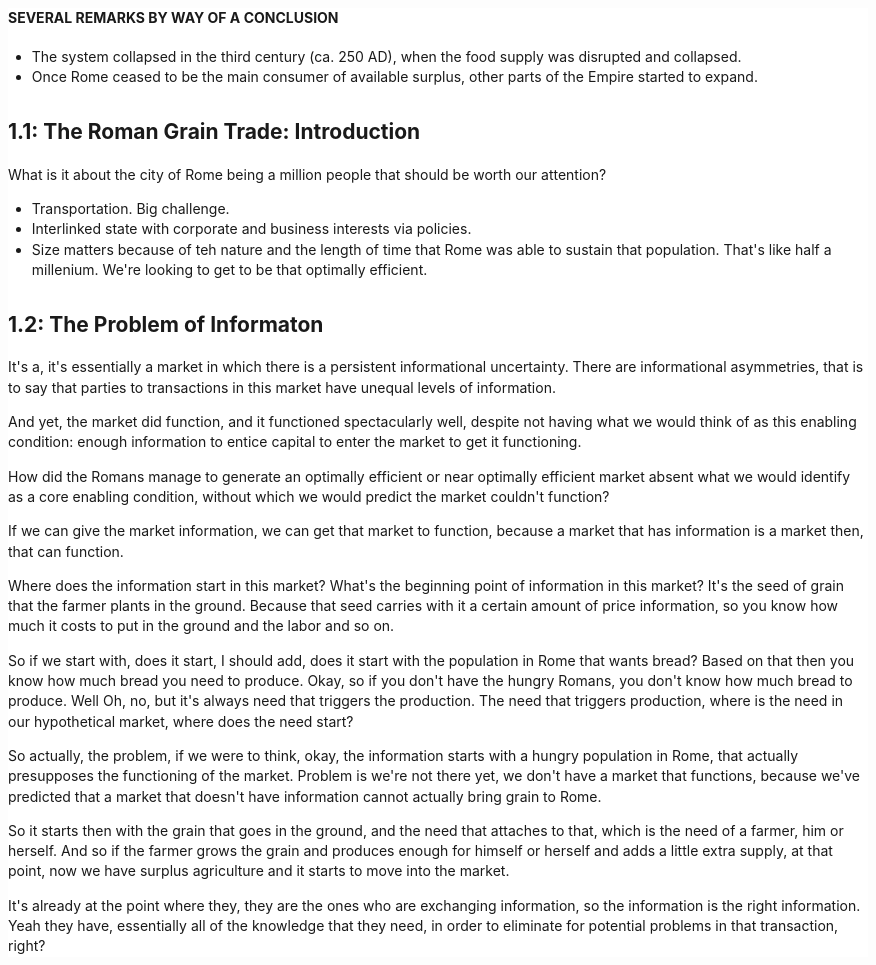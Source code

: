 #### SEVERAL REMARKS BY WAY OF A CONCLUSION

- The system collapsed in the third century (ca. 250 AD), when the food supply was disrupted and collapsed.
- Once Rome ceased to be the main consumer of available surplus, other parts of the Empire started to expand. 

## 1.1: The Roman Grain Trade: Introduction

What is it about the city of Rome being a million people that should be worth our attention? 

- Transportation. Big challenge.
- Interlinked state with corporate and business interests via policies.
- Size matters because of teh nature and the length of time that Rome was able to sustain that population. That's like half a millenium. We're looking to get to be that optimally efficient.

## 1.2: The Problem of Informaton

It's a, it's essentially a market in which there is a persistent informational uncertainty. There are informational asymmetries, that is to say that parties to transactions in this market have unequal levels of information.

And yet, the market did function, and it functioned spectacularly well, despite not having what we would think of as this enabling condition: enough information to entice capital to enter the market to get it functioning.

How did the Romans manage to generate an optimally efficient or near optimally efficient market absent what we would identify as a core enabling condition, without which we would predict the market couldn't function?

If we can give the market information, we can get that market to function, because a market that has information is a market then, that can function.

Where does the information start in this market? What's the beginning point of information in this market? It's the seed of grain that the farmer plants in the ground. Because that seed carries with it a certain amount of price information, so you know how much it costs to put in the ground and the labor and so on.

So if we start with, does it start, I should add, does it start with the population in Rome that wants bread? Based on that then you know how much bread you need to produce. Okay, so if you don't have the hungry Romans, you don't know how much bread to produce. Well Oh, no, but it's always need that triggers the production. The need that triggers production, where
is the need in our hypothetical market, where does the need start?

So actually, the problem, if we were to think, okay, the information starts with a hungry population in Rome, that actually presupposes the functioning of the market. Problem is we're not there yet, we don't have a market that functions, because we've predicted that a market that doesn't have information cannot actually bring grain to Rome.

So it starts then with the grain that goes in the ground, and the need that attaches to that, which is the need of a farmer, him or herself. And so if the farmer grows the grain and produces enough for himself or herself and adds a little extra supply, at that point, now we have surplus agriculture and it starts to move into the market.

It's already at the point where they, they are the ones who are exchanging information, so the information is the right information. Yeah they have, essentially all of the knowledge that they need, in order to eliminate for potential problems in that transaction, right?
